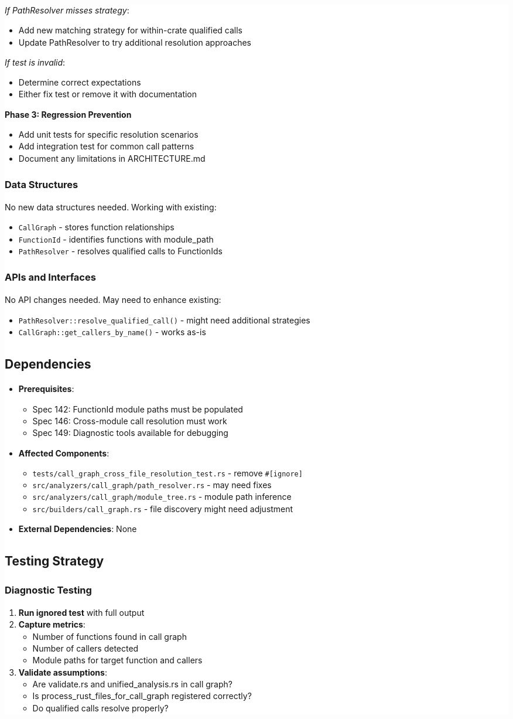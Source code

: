 *If PathResolver misses strategy*:
- Add new matching strategy for within-crate qualified calls
- Update PathResolver to try additional resolution approaches

*If test is invalid*:
- Determine correct expectations
- Either fix test or remove it with documentation

**Phase 3: Regression Prevention**
- Add unit tests for specific resolution scenarios
- Add integration test for common call patterns
- Document any limitations in ARCHITECTURE.md

### Data Structures

No new data structures needed. Working with existing:
- `CallGraph` - stores function relationships
- `FunctionId` - identifies functions with module_path
- `PathResolver` - resolves qualified calls to FunctionIds

### APIs and Interfaces

No API changes needed. May need to enhance existing:
- `PathResolver::resolve_qualified_call()` - might need additional strategies
- `CallGraph::get_callers_by_name()` - works as-is

## Dependencies

- **Prerequisites**:
  - Spec 142: FunctionId module paths must be populated
  - Spec 146: Cross-module call resolution must work
  - Spec 149: Diagnostic tools available for debugging

- **Affected Components**:
  - `tests/call_graph_cross_file_resolution_test.rs` - remove `#[ignore]`
  - `src/analyzers/call_graph/path_resolver.rs` - may need fixes
  - `src/analyzers/call_graph/module_tree.rs` - module path inference
  - `src/builders/call_graph.rs` - file discovery might need adjustment

- **External Dependencies**: None

## Testing Strategy

### Diagnostic Testing
1. **Run ignored test** with full output
2. **Capture metrics**:
   - Number of functions found in call graph
   - Number of callers detected
   - Module paths for target function and callers
3. **Validate assumptions**:
   - Are validate.rs and unified_analysis.rs in call graph?
   - Is process_rust_files_for_call_graph registered correctly?
   - Do qualified calls resolve properly?
